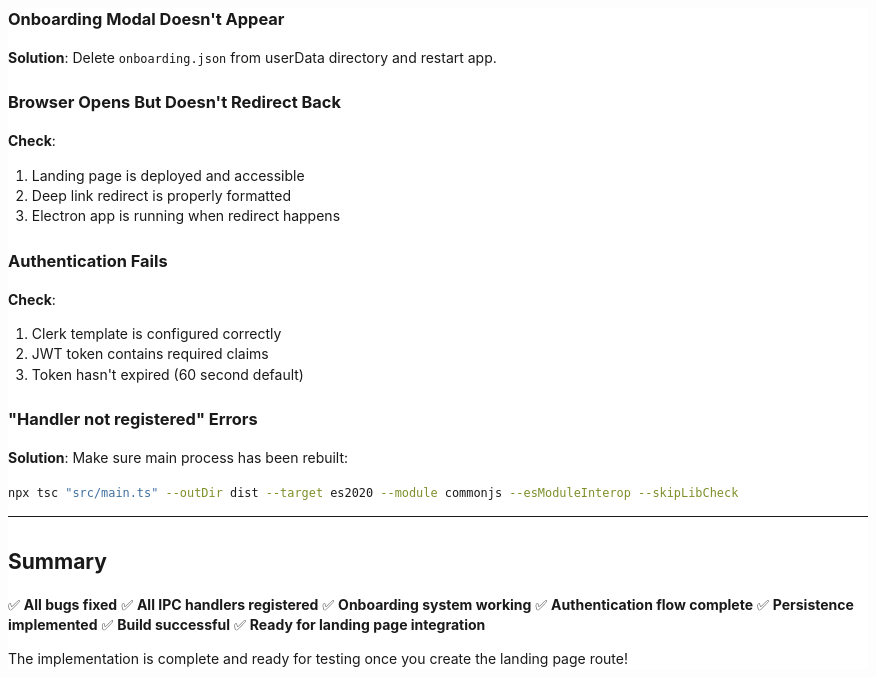 ### Onboarding Modal Doesn't Appear
**Solution**: Delete `onboarding.json` from userData directory and restart app.

### Browser Opens But Doesn't Redirect Back
**Check**:
1. Landing page is deployed and accessible
2. Deep link redirect is properly formatted
3. Electron app is running when redirect happens

### Authentication Fails
**Check**:
1. Clerk template is configured correctly
2. JWT token contains required claims
3. Token hasn't expired (60 second default)

### "Handler not registered" Errors
**Solution**: Make sure main process has been rebuilt:
```bash
npx tsc "src/main.ts" --outDir dist --target es2020 --module commonjs --esModuleInterop --skipLibCheck
```

---

## Summary

✅ **All bugs fixed**
✅ **All IPC handlers registered**
✅ **Onboarding system working**
✅ **Authentication flow complete**
✅ **Persistence implemented**
✅ **Build successful**
✅ **Ready for landing page integration**

The implementation is complete and ready for testing once you create the landing page route!

